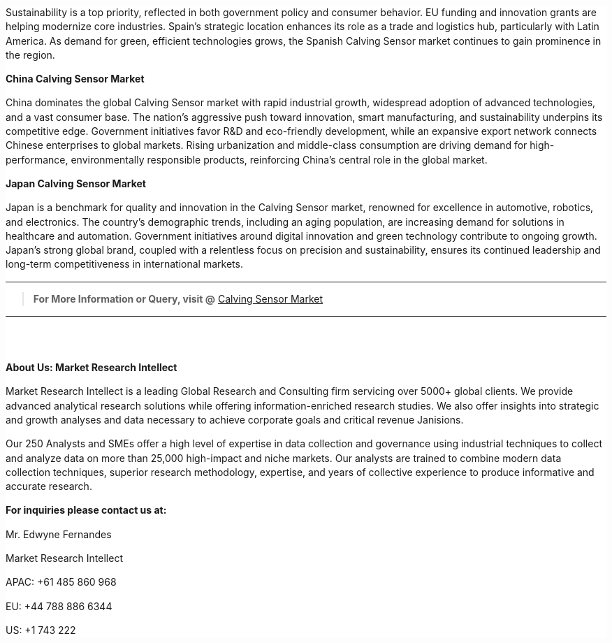 Sustainability is a top priority, reflected in both government policy and consumer behavior. EU funding and innovation grants are helping modernize core industries. Spain&rsquo;s strategic location enhances its role as a trade and logistics hub, particularly with Latin America. As demand for green, efficient technologies grows, the Spanish Calving Sensor market continues to gain prominence in the region.</p><p class="" data-start="4977" data-end="5589"><strong data-start="4977" data-end="4998">China Calving Sensor Market</strong></p><p class="" data-start="4977" data-end="5589">China dominates the global Calving Sensor market with rapid industrial growth, widespread adoption of advanced technologies, and a vast consumer base. The nation&rsquo;s aggressive push toward innovation, smart manufacturing, and sustainability underpins its competitive edge. Government initiatives favor R&amp;D and eco-friendly development, while an expansive export network connects Chinese enterprises to global markets. Rising urbanization and middle-class consumption are driving demand for high-performance, environmentally responsible products, reinforcing China&rsquo;s central role in the global market.</p><p class="" data-start="5591" data-end="6162"><strong data-start="5591" data-end="5612">Japan Calving Sensor Market</strong></p><p class="" data-start="5591" data-end="6162">Japan is a benchmark for quality and innovation in the Calving Sensor market, renowned for excellence in automotive, robotics, and electronics. The country&rsquo;s demographic trends, including an aging population, are increasing demand for solutions in healthcare and automation. Government initiatives around digital innovation and green technology contribute to ongoing growth. Japan&rsquo;s strong global brand, coupled with a relentless focus on precision and sustainability, ensures its continued leadership and long-term competitiveness in international markets.</p><hr /><blockquote><p><span class="font-[700]"><strong>For More Information or Query, visit&nbsp;@</strong>&nbsp;</span><span class="font-[700]"><a href="https://www.marketresearchintellect.com/product/calving-sensor-market/?utm_source=Linkedin&utm_medium=017" target="_blank" data-tracking-control-name="article-ssr-frontend-pulse_little-text-block" data-tracking-will-navigate="" data-test-link="">Calving Sensor Market</a></span></p></blockquote><hr /><h3>&nbsp;</h3><p><strong><span class="font-[700]">About Us: Market Research Intellect</span></strong></p><p><span class="">Market Research Intellect is a leading Global Research and Consulting firm servicing over 5000+ global clients. We provide advanced analytical research solutions while offering information-enriched research studies.&nbsp;</span>We also offer insights into strategic and growth analyses and data necessary to achieve corporate goals and critical revenue Janisions.</p><p><span class="">Our 250 Analysts and SMEs offer a high level of expertise in data collection and governance using industrial techniques to collect and analyze data on more than 25,000 high-impact and niche markets. Our analysts are trained to combine modern data collection techniques, superior research methodology, expertise, and years of collective experience to produce informative and accurate research.</span></p><p><strong>For inquiries please contact us at:</strong></p><p>Mr. Edwyne Fernandes</p><p>Market Research Intellect</p><p>APAC: +61 485 860 968</p><p>EU: +44 788 886 6344</p><p>US: +1 743 222